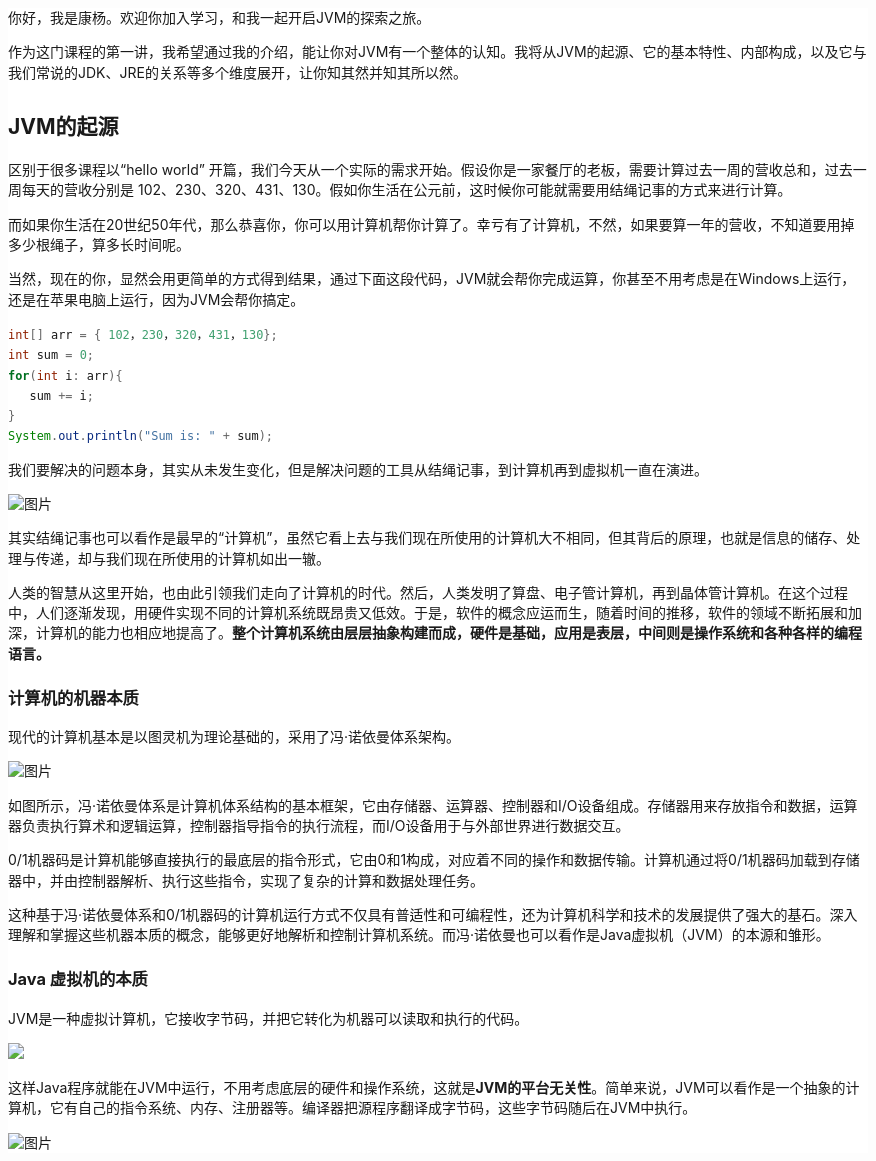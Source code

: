 你好，我是康杨。欢迎你加入学习，和我一起开启JVM的探索之旅。

作为这门课程的第一讲，我希望通过我的介绍，能让你对JVM有一个整体的认知。我将从JVM的起源、它的基本特性、内部构成，以及它与我们常说的JDK、JRE的关系等多个维度展开，让你知其然并知其所以然。

## JVM的起源

区别于很多课程以“hello world” 开篇，我们今天从一个实际的需求开始。假设你是一家餐厅的老板，需要计算过去一周的营收总和，过去一周每天的营收分别是 102、230、320、431、130。假如你生活在公元前，这时候你可能就需要用结绳记事的方式来进行计算。

而如果你生活在20世纪50年代，那么恭喜你，你可以用计算机帮你计算了。幸亏有了计算机，不然，如果要算一年的营收，不知道要用掉多少根绳子，算多长时间呢。

当然，现在的你，显然会用更简单的方式得到结果，通过下面这段代码，JVM就会帮你完成运算，你甚至不用考虑是在Windows上运行，还是在苹果电脑上运行，因为JVM会帮你搞定。

```java
int[] arr = { 102，230，320，431，130};
int sum = 0;   
for(int i: arr){   
   sum += i;
}
System.out.println("Sum is: " + sum);
```

我们要解决的问题本身，其实从未发生变化，但是解决问题的工具从结绳记事，到计算机再到虚拟机一直在演进。

![图片](https://static001.geekbang.org/resource/image/31/03/31bdac0e85275e0a09527b2b6be88303.jpg?wh=1920x572)

其实结绳记事也可以看作是最早的“计算机”，虽然它看上去与我们现在所使用的计算机大不相同，但其背后的原理，也就是信息的储存、处理与传递，却与我们现在所使用的计算机如出一辙。

人类的智慧从这里开始，也由此引领我们走向了计算机的时代。然后，人类发明了算盘、电子管计算机，再到晶体管计算机。在这个过程中，人们逐渐发现，用硬件实现不同的计算机系统既昂贵又低效。于是，软件的概念应运而生，随着时间的推移，软件的领域不断拓展和加深，计算机的能力也相应地提高了。**整个计算机系统由层层抽象构建而成，硬件是基础，应用是表层，中间则是操作系统和各种各样的编程语言。**

### 计算机的机器本质

现代的计算机基本是以图灵机为理论基础的，采用了冯·诺依曼体系架构。

![图片](https://static001.geekbang.org/resource/image/9c/c6/9cdb7c0247ae7c5799898f4d43eb5ec6.png?wh=1920x1125)

如图所示，冯·诺依曼体系是计算机体系结构的基本框架，它由存储器、运算器、控制器和I/O设备组成。存储器用来存放指令和数据，运算器负责执行算术和逻辑运算，控制器指导指令的执行流程，而I/O设备用于与外部世界进行数据交互。

0/1机器码是计算机能够直接执行的最底层的指令形式，它由0和1构成，对应着不同的操作和数据传输。计算机通过将0/1机器码加载到存储器中，并由控制器解析、执行这些指令，实现了复杂的计算和数据处理任务。

这种基于冯·诺依曼体系和0/1机器码的计算机运行方式不仅具有普适性和可编程性，还为计算机科学和技术的发展提供了强大的基石。深入理解和掌握这些机器本质的概念，能够更好地解析和控制计算机系统。而冯·诺依曼也可以看作是Java虚拟机（JVM）的本源和雏形。

### Java 虚拟机的本质

JVM是一种虚拟计算机，它接收字节码，并把它转化为机器可以读取和执行的代码。

![](https://static001.geekbang.org/resource/image/c5/yy/c5def0b8811755a27cbc917dcffe4dyy.png?wh=2302x666)

这样Java程序就能在JVM中运行，不用考虑底层的硬件和操作系统，这就是**JVM的平台无关性**。简单来说，JVM可以看作是一个抽象的计算机，它有自己的指令系统、内存、注册器等。编译器把源程序翻译成字节码，这些字节码随后在JVM中执行。

![图片](https://static001.geekbang.org/resource/image/4d/9e/4dc0517dd71130cd14552c208540d09e.jpg?wh=1920x619)
